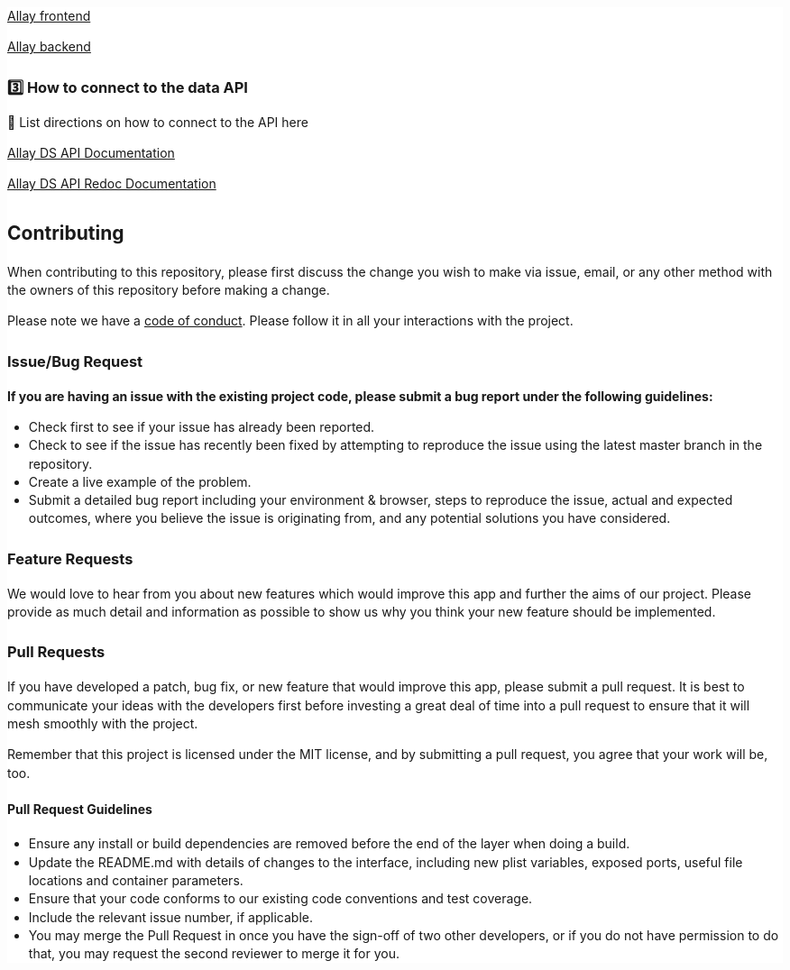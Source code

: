 [Allay frontend](https://github.com/Lambda-School-Labs/allay-fe)

[Allay backend](https://github.com/Lambda-School-Labs/allay-be)

### 3️⃣ How to connect to the data API

🚫 List directions on how to connect to the API here

[Allay DS API Documentation](https://allay23-staging-ds.herokuapp.com/docs)

[Allay DS API Redoc Documentation](https://allay23-staging-ds.herokuapp.com/redoc)

## Contributing

When contributing to this repository, please first discuss the change you wish to make via issue, email, or any other method with the owners of this repository before making a change.

Please note we have a [code of conduct](./code_of_conduct.md). Please follow it in all your interactions with the project.

### Issue/Bug Request

 **If you are having an issue with the existing project code, please submit a bug report under the following guidelines:**
 - Check first to see if your issue has already been reported.
 - Check to see if the issue has recently been fixed by attempting to reproduce the issue using the latest master branch in the repository.
 - Create a live example of the problem.
 - Submit a detailed bug report including your environment & browser, steps to reproduce the issue, actual and expected outcomes,  where you believe the issue is originating from, and any potential solutions you have considered.

### Feature Requests

We would love to hear from you about new features which would improve this app and further the aims of our project. Please provide as much detail and information as possible to show us why you think your new feature should be implemented.

### Pull Requests

If you have developed a patch, bug fix, or new feature that would improve this app, please submit a pull request. It is best to communicate your ideas with the developers first before investing a great deal of time into a pull request to ensure that it will mesh smoothly with the project.

Remember that this project is licensed under the MIT license, and by submitting a pull request, you agree that your work will be, too.

#### Pull Request Guidelines

- Ensure any install or build dependencies are removed before the end of the layer when doing a build.
- Update the README.md with details of changes to the interface, including new plist variables, exposed ports, useful file locations and container parameters.
- Ensure that your code conforms to our existing code conventions and test coverage.
- Include the relevant issue number, if applicable.
- You may merge the Pull Request in once you have the sign-off of two other developers, or if you do not have permission to do that, you may request the second reviewer to merge it for you.
